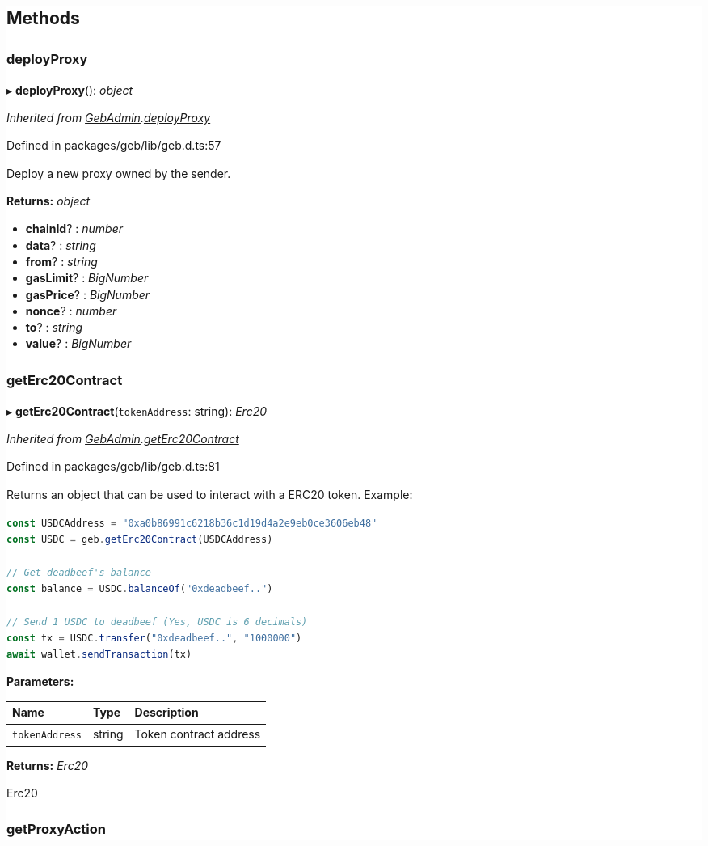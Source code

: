 ## Methods

### deployProxy

▸ **deployProxy**\(\): _object_

_Inherited from_ [_GebAdmin_](gebadmin.md)_._[_deployProxy_](gebadmin.md#deployproxy)

Defined in packages/geb/lib/geb.d.ts:57

Deploy a new proxy owned by the sender.

**Returns:** _object_

* **chainId**? : _number_
* **data**? : _string_
* **from**? : _string_
* **gasLimit**? : _BigNumber_
* **gasPrice**? : _BigNumber_
* **nonce**? : _number_
* **to**? : _string_
* **value**? : _BigNumber_

### getErc20Contract

▸ **getErc20Contract**\(`tokenAddress`: string\): _Erc20_

_Inherited from_ [_GebAdmin_](gebadmin.md)_._[_getErc20Contract_](gebadmin.md#geterc20contract)

Defined in packages/geb/lib/geb.d.ts:81

Returns an object that can be used to interact with a ERC20 token. Example:

```typescript
const USDCAddress = "0xa0b86991c6218b36c1d19d4a2e9eb0ce3606eb48"
const USDC = geb.getErc20Contract(USDCAddress)

// Get deadbeef's balance
const balance = USDC.balanceOf("0xdeadbeef..")

// Send 1 USDC to deadbeef (Yes, USDC is 6 decimals)
const tx = USDC.transfer("0xdeadbeef..", "1000000")
await wallet.sendTransaction(tx)
```

**Parameters:**

| Name | Type | Description |
| :--- | :--- | :--- |
| `tokenAddress` | string | Token contract address |

**Returns:** _Erc20_

Erc20

### getProxyAction
